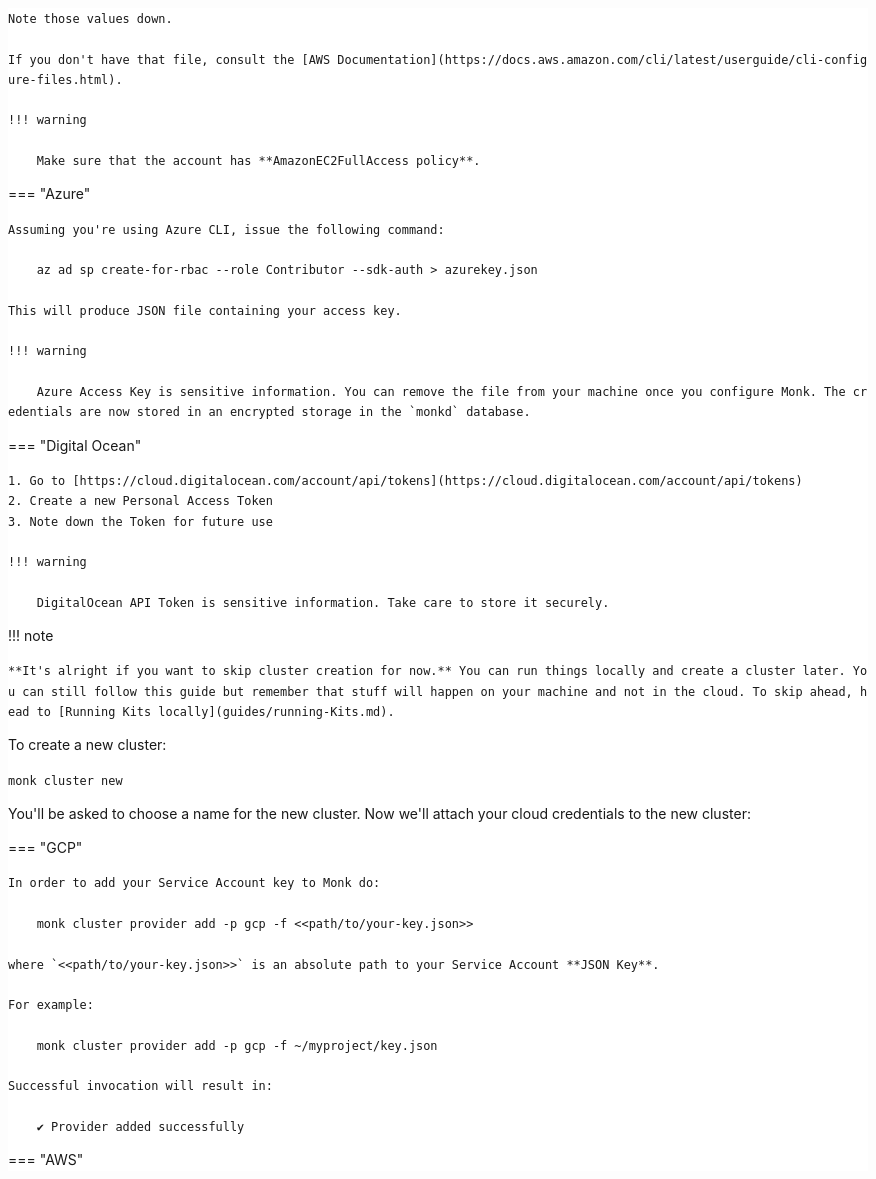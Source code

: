     Note those values down.

    If you don't have that file, consult the [AWS Documentation](https://docs.aws.amazon.com/cli/latest/userguide/cli-configure-files.html).

    !!! warning

        Make sure that the account has **AmazonEC2FullAccess policy**.

=== "Azure"

    Assuming you're using Azure CLI, issue the following command:

        az ad sp create-for-rbac --role Contributor --sdk-auth > azurekey.json

    This will produce JSON file containing your access key.

    !!! warning

        Azure Access Key is sensitive information. You can remove the file from your machine once you configure Monk. The credentials are now stored in an encrypted storage in the `monkd` database.

=== "Digital Ocean"

    1. Go to [https://cloud.digitalocean.com/account/api/tokens](https://cloud.digitalocean.com/account/api/tokens)
    2. Create a new Personal Access Token
    3. Note down the Token for future use

    !!! warning

        DigitalOcean API Token is sensitive information. Take care to store it securely.

!!! note

    **It's alright if you want to skip cluster creation for now.** You can run things locally and create a cluster later. You can still follow this guide but remember that stuff will happen on your machine and not in the cloud. To skip ahead, head to [Running Kits locally](guides/running-Kits.md).

To create a new cluster:

    monk cluster new

You'll be asked to choose a name for the new cluster. Now we'll attach your cloud credentials to the new cluster:

=== "GCP"

    In order to add your Service Account key to Monk do:

        monk cluster provider add -p gcp -f <<path/to/your-key.json>>

    where `<<path/to/your-key.json>>` is an absolute path to your Service Account **JSON Key**.

    For example:

        monk cluster provider add -p gcp -f ~/myproject/key.json

    Successful invocation will result in:

        ✔ Provider added successfully

=== "AWS"
